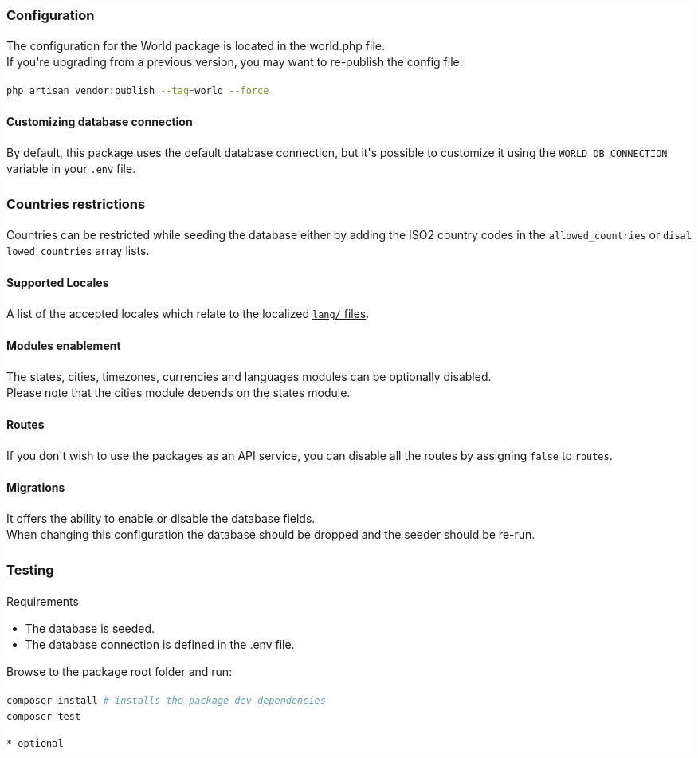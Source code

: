 
### Configuration  
The configuration for the World package is located in the world.php file.  
If you're upgrading from a previous version, you may want to re-publish the config file:

```bash
php artisan vendor:publish --tag=world --force
```

#### Customizing database connection

By default, this package uses the default database connection, but it's possible to customize it
using the `WORLD_DB_CONNECTION` variable in your `.env` file.

### Countries restrictions
Countries can be restricted while seeding the database either by adding the ISO2 country codes in the `allowed_countries` or `disallowed_countries` array lists.  

#### Supported Locales  
A list of the accepted locales which relate to the localized [`lang/` files](/resources/lang).

#### Modules enablement  
The states, cities, timezones, currencies and languages modules can be optionally disabled.    
Please note that the cities module depends on the states module.  

#### Routes  
If you don't wish to use the packages as an API service, you can disable all the routes by assigning `false` to `routes`.  

#### Migrations  
It offers the ability to enable or disable the database fields.  
When changing this configuration the database should be dropped and the seeder should be re-run.  

### Testing  

Requirements  
- The database is seeded.
- The database connection is defined in the .env file. 

Browse to the package root folder and run:

```bash
composer install # installs the package dev dependencies
composer test
```

`* optional`
